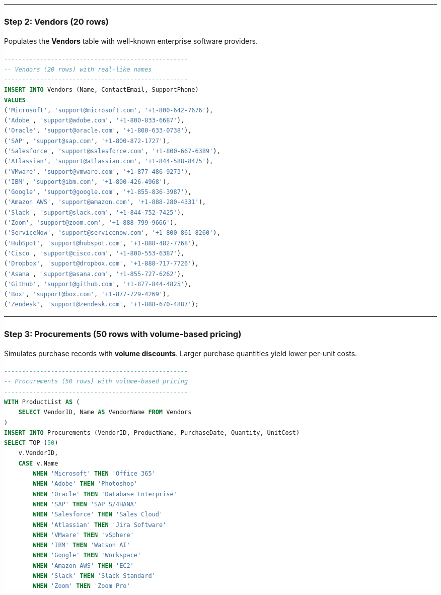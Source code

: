 ------

### Step 2: Vendors (20 rows)

Populates the **Vendors** table with well-known enterprise software providers.

```sql
---------------------------------------------------
-- Vendors (20 rows) with real-like names
---------------------------------------------------
INSERT INTO Vendors (Name, ContactEmail, SupportPhone)
VALUES
('Microsoft', 'support@microsoft.com', '+1-800-642-7676'),
('Adobe', 'support@adobe.com', '+1-800-833-6687'),
('Oracle', 'support@oracle.com', '+1-800-633-0738'),
('SAP', 'support@sap.com', '+1-800-872-1727'),
('Salesforce', 'support@salesforce.com', '+1-800-667-6389'),
('Atlassian', 'support@atlassian.com', '+1-844-588-8475'),
('VMware', 'support@vmware.com', '+1-877-486-9273'),
('IBM', 'support@ibm.com', '+1-800-426-4968'),
('Google', 'support@google.com', '+1-855-836-3987'),
('Amazon AWS', 'support@amazon.com', '+1-888-280-4331'),
('Slack', 'support@slack.com', '+1-844-752-7425'),
('Zoom', 'support@zoom.com', '+1-888-799-9666'),
('ServiceNow', 'support@servicenow.com', '+1-800-861-8260'),
('HubSpot', 'support@hubspot.com', '+1-888-482-7768'),
('Cisco', 'support@cisco.com', '+1-800-553-6387'),
('Dropbox', 'support@dropbox.com', '+1-888-717-7726'),
('Asana', 'support@asana.com', '+1-855-727-6262'),
('GitHub', 'support@github.com', '+1-877-844-4825'),
('Box', 'support@box.com', '+1-877-729-4269'),
('Zendesk', 'support@zendesk.com', '+1-888-670-4887');
```

------

### Step 3: Procurements (50 rows with volume-based pricing)

Simulates purchase records with **volume discounts**. Larger purchase quantities yield lower per-unit costs.

```sql
---------------------------------------------------
-- Procurements (50 rows) with volume-based pricing
---------------------------------------------------
WITH ProductList AS (
    SELECT VendorID, Name AS VendorName FROM Vendors
)
INSERT INTO Procurements (VendorID, ProductName, PurchaseDate, Quantity, UnitCost)
SELECT TOP (50)
    v.VendorID,
    CASE v.Name
        WHEN 'Microsoft' THEN 'Office 365'
        WHEN 'Adobe' THEN 'Photoshop'
        WHEN 'Oracle' THEN 'Database Enterprise'
        WHEN 'SAP' THEN 'SAP S/4HANA'
        WHEN 'Salesforce' THEN 'Sales Cloud'
        WHEN 'Atlassian' THEN 'Jira Software'
        WHEN 'VMware' THEN 'vSphere'
        WHEN 'IBM' THEN 'Watson AI'
        WHEN 'Google' THEN 'Workspace'
        WHEN 'Amazon AWS' THEN 'EC2'
        WHEN 'Slack' THEN 'Slack Standard'
        WHEN 'Zoom' THEN 'Zoom Pro'
```